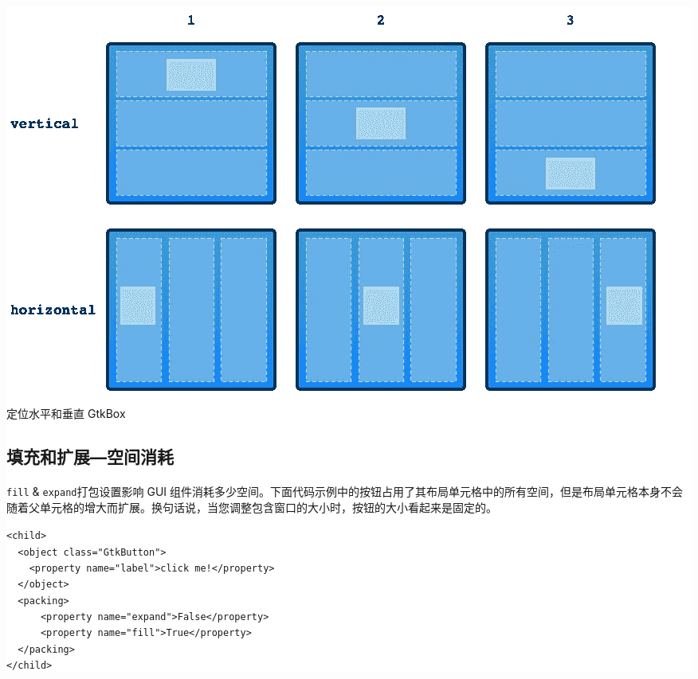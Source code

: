 ![](img/d7ee4fc8542ade9f8072ebaa56fd4015.png)

定位水平和垂直 GtkBox

## 填充和扩展—空间消耗

`fill` & `expand`打包设置影响 GUI 组件消耗多少空间。下面代码示例中的按钮占用了其布局单元格中的所有空间，但是布局单元格本身不会随着父单元格的增大而扩展。换句话说，当您调整包含窗口的大小时，按钮的大小看起来是固定的。

```
<child>
  <object class="GtkButton">
    <property name="label">click me!</property>
  </object>
  <packing>
      <property name="expand">False</property>
      <property name="fill">True</property>
  </packing>
</child>
```
